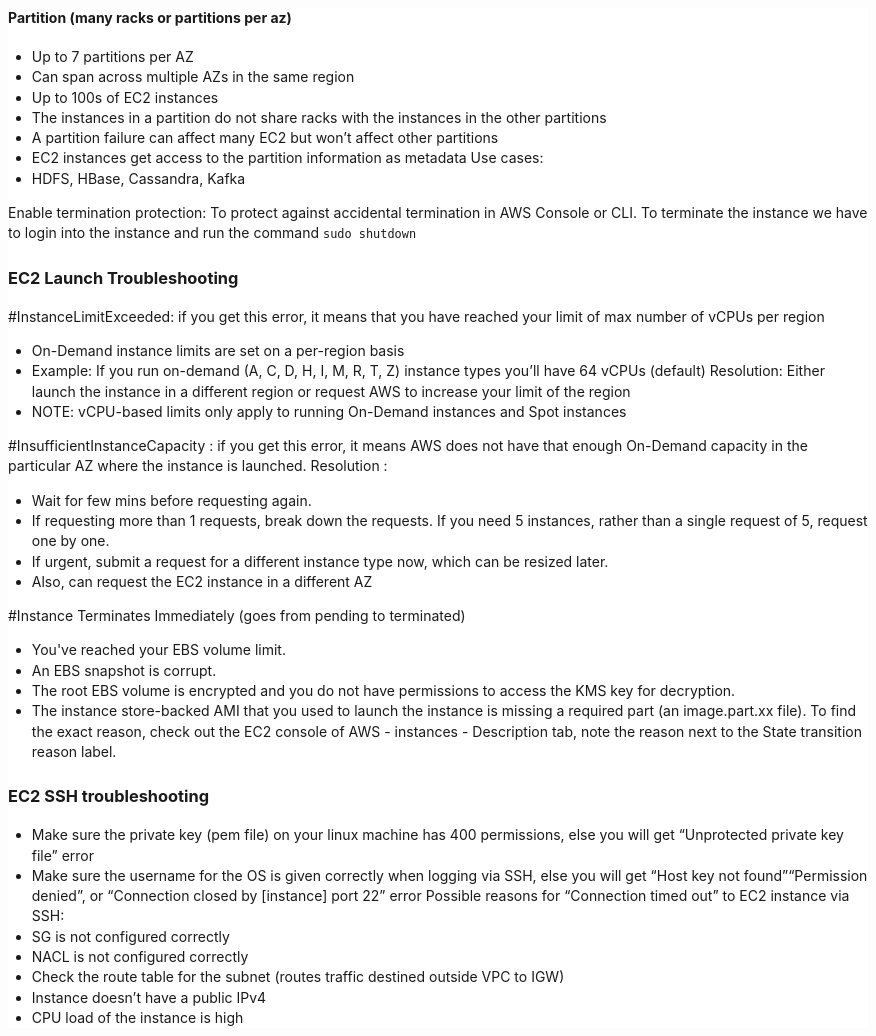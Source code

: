 #### Partition (many racks or partitions per az)
- Up to 7 partitions per AZ
- Can span across multiple AZs in the same region
- Up to 100s of EC2 instances
- The instances in a partition do not share racks with the instances in the other partitions
- A partition failure can affect many EC2 but won’t affect other partitions
- EC2 instances get access to the partition information as metadata
Use cases: 
- HDFS, HBase, Cassandra, Kafka

Enable termination protection:
To protect against accidental termination in AWS Console or CLI.
To terminate the instance we have to login into the instance and run the command `sudo shutdown`

### EC2 Launch Troubleshooting
#InstanceLimitExceeded: if you get this error, it means that you have reached your limit of max number of vCPUs per region
- On-Demand instance limits are set on a per-region basis
- Example: If you run on-demand (A, C, D, H, I, M, R, T, Z) instance types you’ll have 64 vCPUs (default)
Resolution: Either launch the instance in a different region or request AWS to increase your limit of the region
- NOTE: vCPU-based limits only apply to running On-Demand instances and
Spot instances

#InsufficientInstanceCapacity : if you get this error, it means AWS does not have that enough On-Demand capacity in the particular AZ where the instance is launched.
Resolution :
- Wait for few mins before requesting again.
- If requesting more than 1 requests, break down the requests. If you need 5 instances, rather than a single request of 5, request one by one.
- If urgent, submit a request for a different instance type now, which can be resized later.
- Also, can request the EC2 instance in a different AZ

#Instance Terminates Immediately (goes from pending to terminated)
- You've reached your EBS volume limit.
- An EBS snapshot is corrupt.
- The root EBS volume is encrypted and you do not have permissions to access the KMS key for decryption.
- The instance store-backed AMI that you used to launch the instance is missing a required part (an image.part.xx file).
To find the exact reason, check out the EC2 console of AWS - instances - Description tab, note the reason next to the State transition reason label.

### EC2 SSH troubleshooting
- Make sure the private key (pem file) on your linux machine has 400 permissions, else you will get “Unprotected private key file” error
- Make sure the username for the OS is given correctly when logging via SSH, else you will get “Host key not found”“Permission denied”, or “Connection closed by [instance] port 22” error
Possible reasons for “Connection timed out” to EC2 instance via SSH:
- SG is not configured correctly
- NACL is not configured correctly
- Check the route table for the subnet (routes traffic destined outside VPC to IGW)
- Instance doesn’t have a public IPv4
- CPU load of the instance is high
